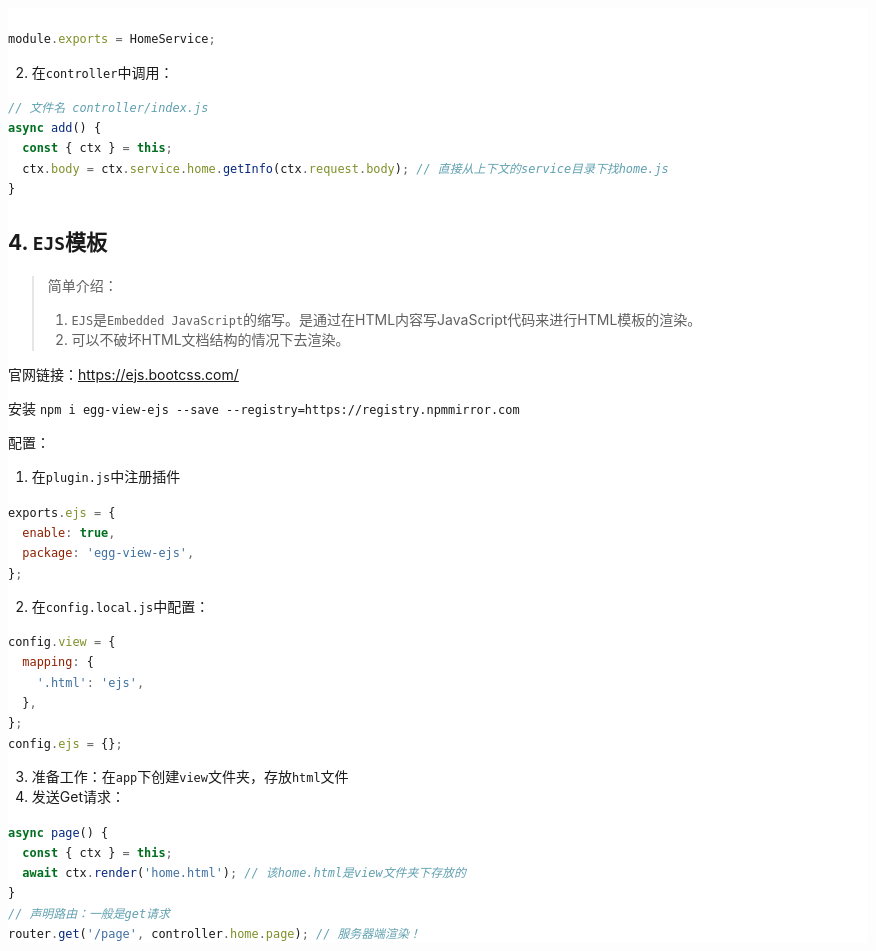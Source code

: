 ```js

module.exports = HomeService;
```

2. 在`controller`中调用：

```js
// 文件名 controller/index.js
async add() {
  const { ctx } = this;
  ctx.body = ctx.service.home.getInfo(ctx.request.body); // 直接从上下文的service目录下找home.js
}
```



## 4. `EJS`模板

> 简单介绍：
>
> 1. `EJS`是`Embedded JavaScript`的缩写。是通过在HTML内容写JavaScript代码来进行HTML模板的渲染。
> 2. 可以不破坏HTML文档结构的情况下去渲染。

官网链接：https://ejs.bootcss.com/

安装 `npm i egg-view-ejs --save --registry=https://registry.npmmirror.com`

配置：

1. 在`plugin.js`中注册插件

```js
exports.ejs = {
  enable: true,
  package: 'egg-view-ejs',
};
```

2. 在`config.local.js`中配置：

```js
config.view = {
  mapping: {
    '.html': 'ejs',
  },
};
config.ejs = {};
```

3. 准备工作：在`app`下创建`view`文件夹，存放`html`文件
4. 发送Get请求：

```js
async page() {
  const { ctx } = this;
  await ctx.render('home.html'); // 该home.html是view文件夹下存放的
}
// 声明路由：一般是get请求
router.get('/page', controller.home.page); // 服务器端渲染！
```
